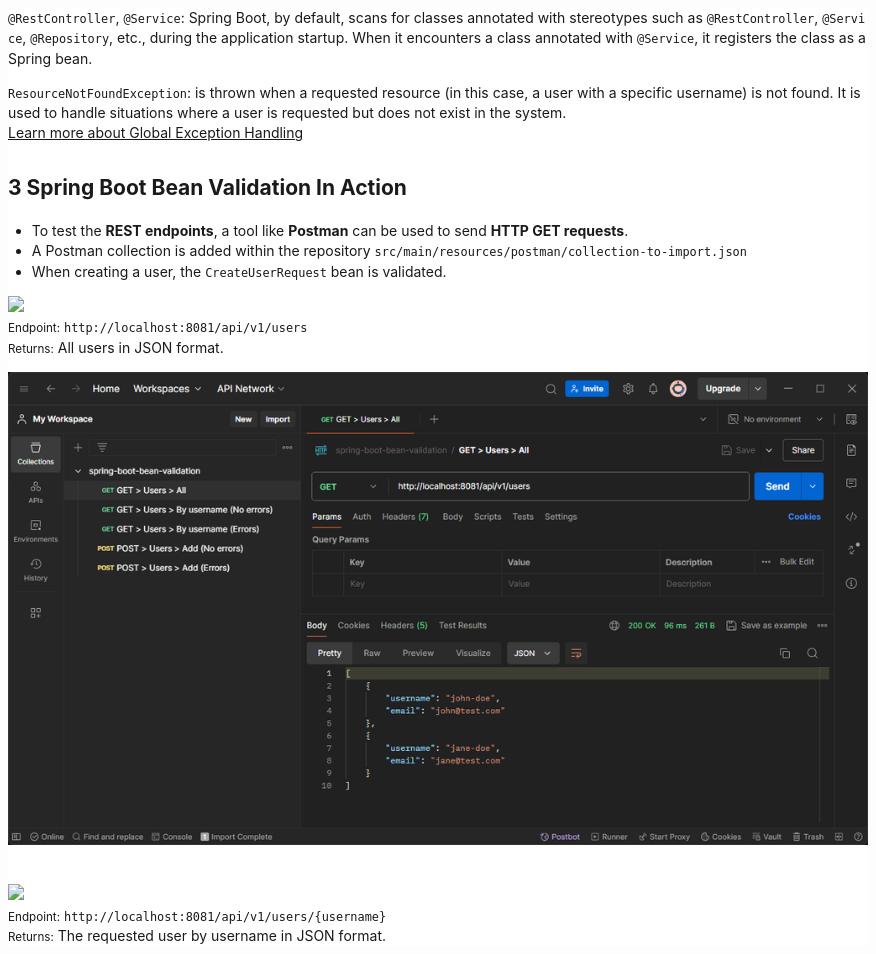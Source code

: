 `@RestController`, `@Service`: Spring Boot, by default, scans for classes annotated with stereotypes such as `@RestController`, `@Service`, `@Repository`, etc., during the application startup. When it encounters a class annotated with `@Service`, it registers the class as a Spring bean.

`ResourceNotFoundException`: is thrown when a requested resource (in this case, a user with a specific username) is not found. It is used to handle situations where a user is requested but does not exist in the system.<br/>
[Learn more about Global Exception Handling](https://github.com/spring-boot-react-nextjs/spring-boot-global-exception-handling)

## 3 Spring Boot Bean Validation In Action

- To test the <b>REST endpoints</b>, a tool like <b>Postman</b> can be used to send <b>HTTP GET requests</b>.
- A Postman collection is added within the repository `src/main/resources/postman/collection-to-import.json`
- When creating a user, the `CreateUserRequest` bean is validated.

[![](https://img.shields.io/badge/GET-green)]()<br/>
<small>Endpoint:</small> `http://localhost:8081/api/v1/users`<br/>
<small>Returns:</small> All users in JSON format.

![02-postman-get-all-users](https://github.com/spring-boot-react-nextjs/spring-boot-bean-validation/blob/main/images/02-postman-get-all-users.png)
<br><br>

[![](https://img.shields.io/badge/GET%20-no%20error%20example-green)]()<br/>
<small>Endpoint:</small> `http://localhost:8081/api/v1/users/{username}`<br/>
<small>Returns:</small> The requested user by username in JSON format.
